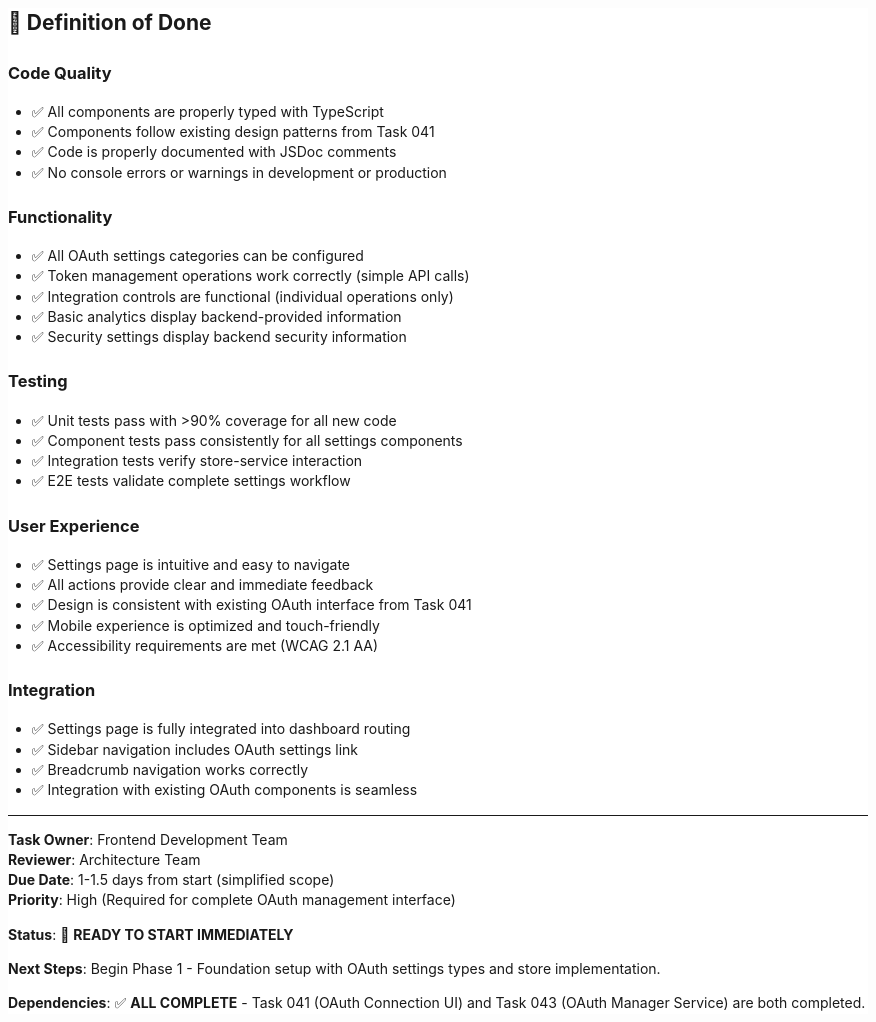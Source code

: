## 🎯 **Definition of Done**

### **Code Quality**

- ✅ All components are properly typed with TypeScript
- ✅ Components follow existing design patterns from Task 041
- ✅ Code is properly documented with JSDoc comments
- ✅ No console errors or warnings in development or production

### **Functionality**

- ✅ All OAuth settings categories can be configured
- ✅ Token management operations work correctly (simple API calls)
- ✅ Integration controls are functional (individual operations only)
- ✅ Basic analytics display backend-provided information
- ✅ Security settings display backend security information

### **Testing**

- ✅ Unit tests pass with >90% coverage for all new code
- ✅ Component tests pass consistently for all settings components
- ✅ Integration tests verify store-service interaction
- ✅ E2E tests validate complete settings workflow

### **User Experience**

- ✅ Settings page is intuitive and easy to navigate
- ✅ All actions provide clear and immediate feedback
- ✅ Design is consistent with existing OAuth interface from Task 041
- ✅ Mobile experience is optimized and touch-friendly
- ✅ Accessibility requirements are met (WCAG 2.1 AA)

### **Integration**

- ✅ Settings page is fully integrated into dashboard routing
- ✅ Sidebar navigation includes OAuth settings link
- ✅ Breadcrumb navigation works correctly
- ✅ Integration with existing OAuth components is seamless

---

**Task Owner**: Frontend Development Team  
**Reviewer**: Architecture Team  
**Due Date**: 1-1.5 days from start (simplified scope)  
**Priority**: High (Required for complete OAuth management interface)

**Status**: 🚀 **READY TO START IMMEDIATELY**

**Next Steps**: Begin Phase 1 - Foundation setup with OAuth settings types and store implementation.

**Dependencies**: ✅ **ALL COMPLETE** - Task 041 (OAuth Connection UI) and Task 043 (OAuth Manager Service) are both completed.
